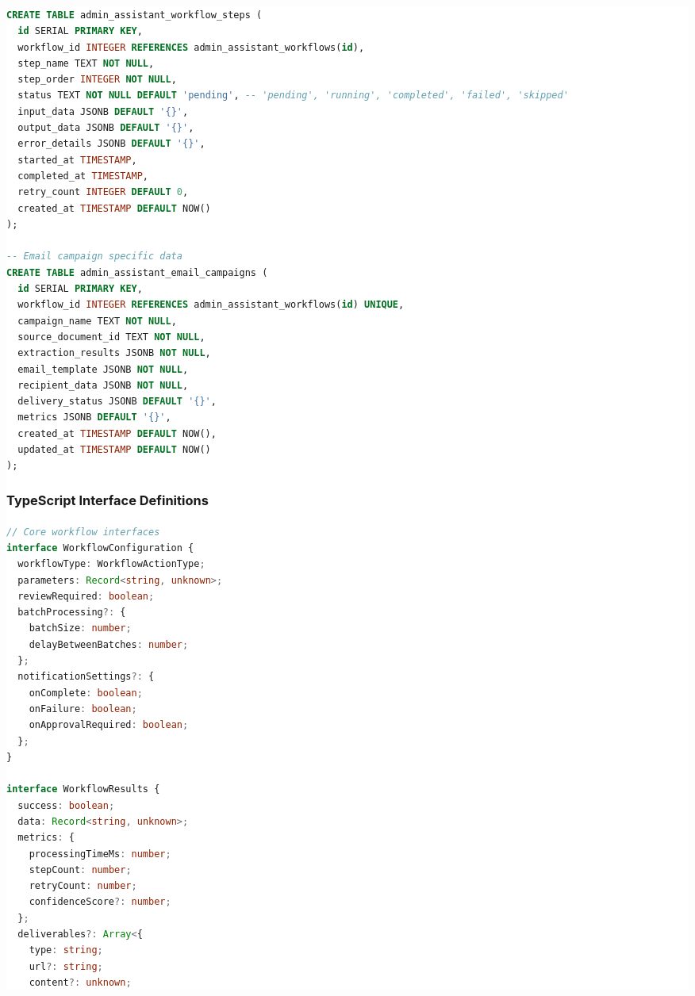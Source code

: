 ```sql
CREATE TABLE admin_assistant_workflow_steps (
  id SERIAL PRIMARY KEY,
  workflow_id INTEGER REFERENCES admin_assistant_workflows(id),
  step_name TEXT NOT NULL,
  step_order INTEGER NOT NULL,
  status TEXT NOT NULL DEFAULT 'pending', -- 'pending', 'running', 'completed', 'failed', 'skipped'
  input_data JSONB DEFAULT '{}',
  output_data JSONB DEFAULT '{}',
  error_details JSONB DEFAULT '{}',
  started_at TIMESTAMP,
  completed_at TIMESTAMP,
  retry_count INTEGER DEFAULT 0,
  created_at TIMESTAMP DEFAULT NOW()
);

-- Email campaign specific data
CREATE TABLE admin_assistant_email_campaigns (
  id SERIAL PRIMARY KEY,
  workflow_id INTEGER REFERENCES admin_assistant_workflows(id) UNIQUE,
  campaign_name TEXT NOT NULL,
  source_document_id TEXT NOT NULL,
  extraction_results JSONB NOT NULL,
  email_template JSONB NOT NULL,
  recipient_data JSONB NOT NULL,
  delivery_status JSONB DEFAULT '{}',
  metrics JSONB DEFAULT '{}',
  created_at TIMESTAMP DEFAULT NOW(),
  updated_at TIMESTAMP DEFAULT NOW()
);
```

### TypeScript Interface Definitions

```typescript
// Core workflow interfaces
interface WorkflowConfiguration {
  workflowType: WorkflowActionType;
  parameters: Record<string, unknown>;
  reviewRequired: boolean;
  batchProcessing?: {
    batchSize: number;
    delayBetweenBatches: number;
  };
  notificationSettings?: {
    onComplete: boolean;
    onFailure: boolean;
    onApprovalRequired: boolean;
  };
}

interface WorkflowResults {
  success: boolean;
  data: Record<string, unknown>;
  metrics: {
    processingTimeMs: number;
    stepCount: number;
    retryCount: number;
    confidenceScore?: number;
  };
  deliverables?: Array<{
    type: string;
    url?: string;
    content?: unknown;
```